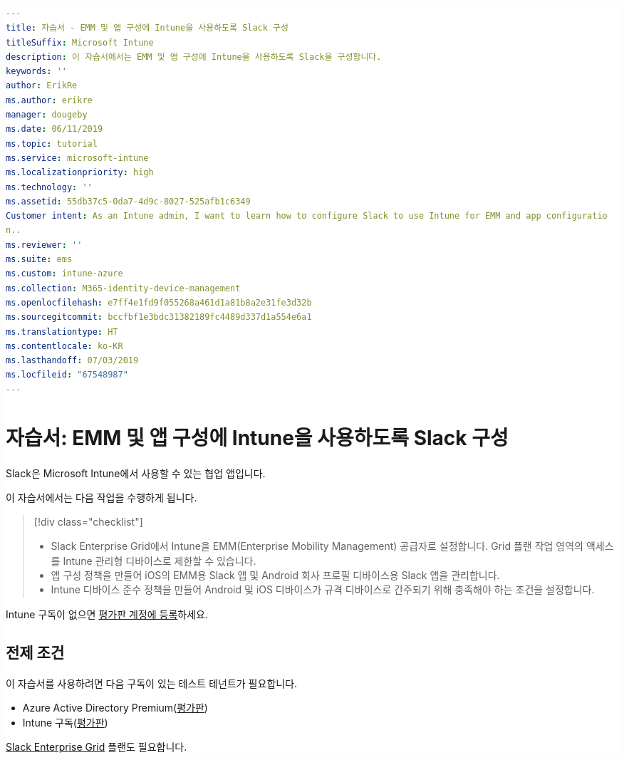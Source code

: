 ```yaml
---
title: 자습서 - EMM 및 앱 구성에 Intune을 사용하도록 Slack 구성
titleSuffix: Microsoft Intune
description: 이 자습서에서는 EMM 및 앱 구성에 Intune을 사용하도록 Slack을 구성합니다.
keywords: ''
author: ErikRe
ms.author: erikre
manager: dougeby
ms.date: 06/11/2019
ms.topic: tutorial
ms.service: microsoft-intune
ms.localizationpriority: high
ms.technology: ''
ms.assetid: 55db37c5-0da7-4d9c-8027-525afb1c6349
Customer intent: As an Intune admin, I want to learn how to configure Slack to use Intune for EMM and app configuration..
ms.reviewer: ''
ms.suite: ems
ms.custom: intune-azure
ms.collection: M365-identity-device-management
ms.openlocfilehash: e7ff4e1fd9f055268a461d1a81b8a2e31fe3d32b
ms.sourcegitcommit: bccfbf1e3bdc31382189fc4489d337d1a554e6a1
ms.translationtype: HT
ms.contentlocale: ko-KR
ms.lasthandoff: 07/03/2019
ms.locfileid: "67548987"
---
```

# <a name="tutorial-configure-slack-to-use-intune-for-emm-and-app-configuration"></a>자습서: EMM 및 앱 구성에 Intune을 사용하도록 Slack 구성

Slack은 Microsoft Intune에서 사용할 수 있는 협업 앱입니다.   

이 자습서에서는 다음 작업을 수행하게 됩니다.
> [!div class="checklist"]
> - Slack Enterprise Grid에서 Intune을 EMM(Enterprise Mobility Management) 공급자로 설정합니다. Grid 플랜 작업 영역의 액세스를 Intune 관리형 디바이스로 제한할 수 있습니다.
> - 앱 구성 정책을 만들어 iOS의 EMM용 Slack 앱 및 Android 회사 프로필 디바이스용 Slack 앱을 관리합니다.
> - Intune 디바이스 준수 정책을 만들어 Android 및 iOS 디바이스가 규격 디바이스로 간주되기 위해 충족해야 하는 조건을 설정합니다.

Intune 구독이 없으면 [평가판 계정에 등록](free-trial-sign-up.md)하세요.

## <a name="prerequisites"></a>전제 조건
이 자습서를 사용하려면 다음 구독이 있는 테스트 테넌트가 필요합니다.
- Azure Active Directory Premium([평가판](https://azure.microsoft.com/free/?WT.mc_id=A261C142F))
- Intune 구독([평가판](free-trial-sign-up.md))

[Slack Enterprise Grid](https://get.slack.help/hc/articles/360004150931-What-is-Slack-Enterprise-Grid-) 플랜도 필요합니다.
